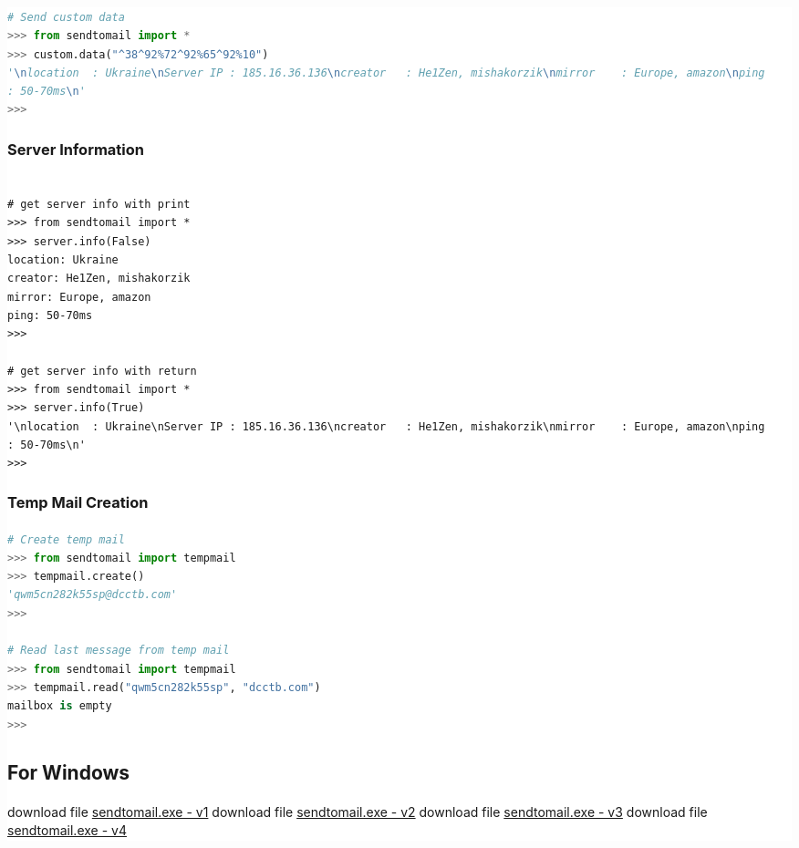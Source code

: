 ```python
# Send custom data
>>> from sendtomail import *
>>> custom.data("^38^92%72^92%65^92%10")
'\nlocation  : Ukraine\nServer IP : 185.16.36.136\ncreator   : He1Zen, mishakorzik\nmirror    : Europe, amazon\nping      : 50-70ms\n'
>>> 

```

### Server Information

```

# get server info with print
>>> from sendtomail import *
>>> server.info(False)
location: Ukraine
creator: He1Zen, mishakorzik
mirror: Europe, amazon
ping: 50-70ms
>>> 

# get server info with return
>>> from sendtomail import *
>>> server.info(True)
'\nlocation  : Ukraine\nServer IP : 185.16.36.136\ncreator   : He1Zen, mishakorzik\nmirror    : Europe, amazon\nping      : 50-70ms\n'
>>> 

```

### Temp Mail Creation

```python
# Create temp mail
>>> from sendtomail import tempmail
>>> tempmail.create()
'qwm5cn282k55sp@dcctb.com'
>>> 

# Read last message from temp mail
>>> from sendtomail import tempmail
>>> tempmail.read("qwm5cn282k55sp", "dcctb.com")
mailbox is empty
>>> 

```

## For Windows

download file <a href='https://drive.google.com/file/d/1njyyb_LJHnQznPHg9wn1NJ0s3oIgWwHv/view?usp=sharing'>sendtomail.exe - v1</a>
download file <a href='https://drive.google.com/file/d/1Nro-hUV63g0vjS8A135XSWPeEuwePdvx/view?usp=drivesdk'>sendtomail.exe - v2</a>
download file <a href='https://drive.google.com/file/d/1jErK0PHP8yOazigiIh-TGUMRaBdesmIQ/view?usp=drivesdk'>sendtomail.exe - v3</a>
download file <a href='https://drive.google.com/file/d/1PjANjknXugxG8wa8TKLsSjhksWXSFFSL/view?usp=share_link'>sendtomail.exe - v4</a>
